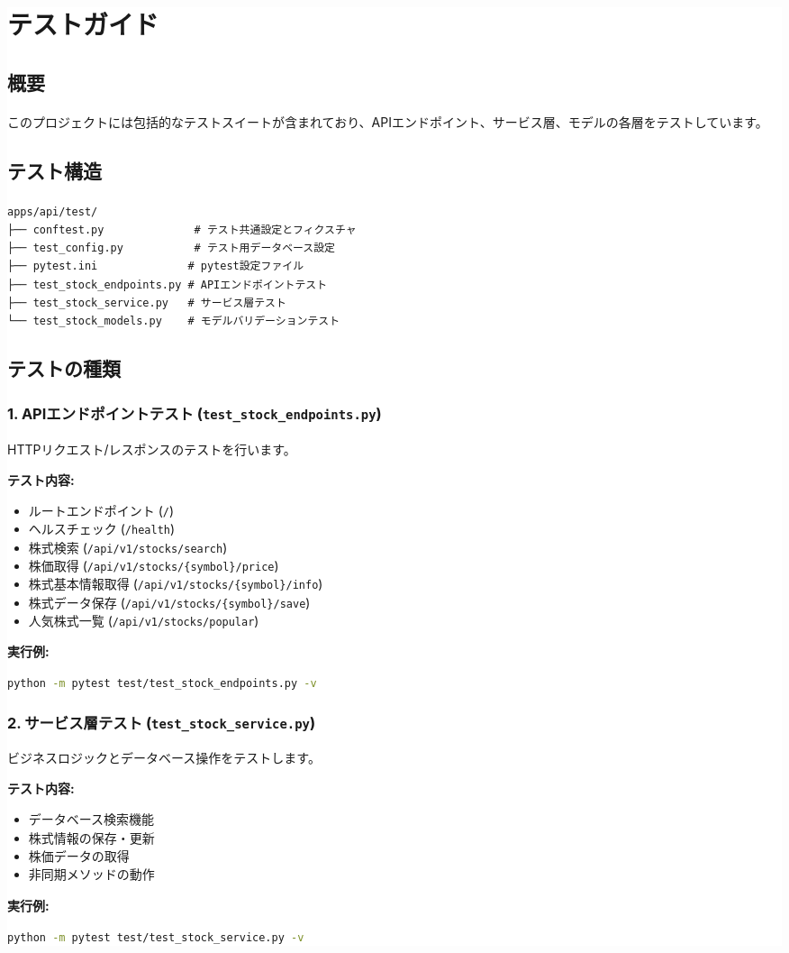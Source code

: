 # テストガイド

## 概要

このプロジェクトには包括的なテストスイートが含まれており、APIエンドポイント、サービス層、モデルの各層をテストしています。

## テスト構造

```
apps/api/test/
├── conftest.py              # テスト共通設定とフィクスチャ
├── test_config.py           # テスト用データベース設定
├── pytest.ini              # pytest設定ファイル
├── test_stock_endpoints.py # APIエンドポイントテスト
├── test_stock_service.py   # サービス層テスト
└── test_stock_models.py    # モデルバリデーションテスト
```

## テストの種類

### 1. APIエンドポイントテスト (`test_stock_endpoints.py`)

HTTPリクエスト/レスポンスのテストを行います。

**テスト内容:**
- ルートエンドポイント (`/`)
- ヘルスチェック (`/health`)
- 株式検索 (`/api/v1/stocks/search`)
- 株価取得 (`/api/v1/stocks/{symbol}/price`)
- 株式基本情報取得 (`/api/v1/stocks/{symbol}/info`)
- 株式データ保存 (`/api/v1/stocks/{symbol}/save`)
- 人気株式一覧 (`/api/v1/stocks/popular`)

**実行例:**
```bash
python -m pytest test/test_stock_endpoints.py -v
```

### 2. サービス層テスト (`test_stock_service.py`)

ビジネスロジックとデータベース操作をテストします。

**テスト内容:**
- データベース検索機能
- 株式情報の保存・更新
- 株価データの取得
- 非同期メソッドの動作

**実行例:**
```bash
python -m pytest test/test_stock_service.py -v
```
